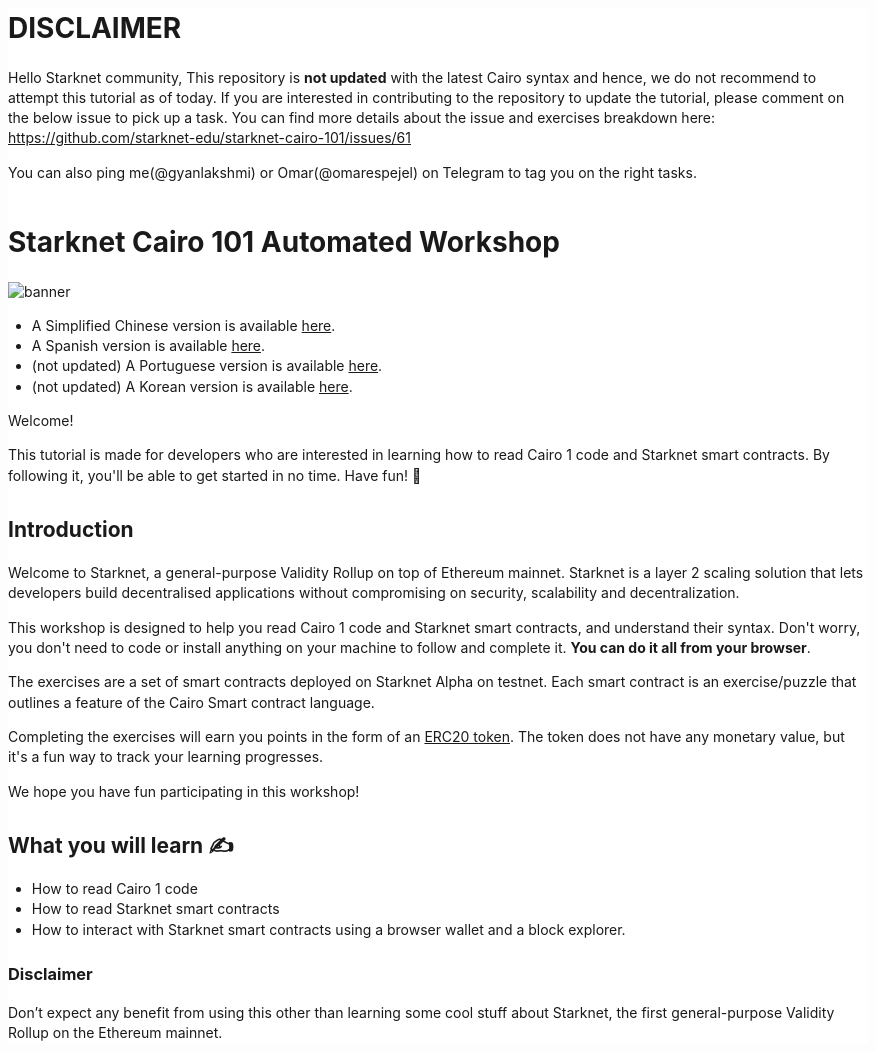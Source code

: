 # DISCLAIMER
Hello Starknet community, 
This repository is **not updated** with the latest Cairo syntax and hence, we do not recommend to attempt this tutorial as of today. If you are interested in contributing to the repository to update the tutorial, please comment on the below issue to pick up a task. 
You can find more details about the issue and exercises breakdown here:
https://github.com/starknet-edu/starknet-cairo-101/issues/61

You can also ping me(@gyanlakshmi) or Omar(@omarespejel) on Telegram to tag you on the right tasks.

# Starknet Cairo 101 Automated Workshop

![banner](assets/banner.png)

- A Simplified Chinese version is available [here](./README.zh.md).
- A Spanish version is available [here](./README.es.md).
- (not updated) A Portuguese version is available [here](./README.pt.md).
- (not updated) A Korean version is available [here](./README.kr.md).

Welcome!

This tutorial is made for developers who are interested in learning how to read Cairo 1 code and Starknet smart contracts. By following it, you'll be able to get started in no time. Have fun! 🐉

## Introduction​

Welcome to Starknet, a general-purpose Validity Rollup on top of Ethereum mainnet. Starknet is a layer 2 scaling solution that lets developers build decentralised applications without compromising on security, scalability and decentralization.

This workshop is designed to help you read Cairo 1 code and Starknet smart contracts, and understand their syntax. Don't worry, you don't need to code or install anything on your machine to follow and complete it. **You can do it all from your browser**.

The exercises are a set of smart contracts deployed on Starknet Alpha on testnet. Each smart contract is an exercise/puzzle that outlines a feature of the Cairo Smart contract language.

Completing the exercises will earn you points in the form of an [ERC20 token](src/token/TDERC20.cairo). The token does not have any monetary value, but it's a fun way to track your learning progresses.

We hope you have fun participating in this workshop!

## What you will learn ✍️

- How to read Cairo 1 code
- How to read Starknet smart contracts
- How to interact with Starknet smart contracts using a browser wallet and a block explorer.

### Disclaimer

​Don’t expect any benefit from using this other than learning some cool stuff about Starknet, the first general-purpose Validity Rollup on the Ethereum mainnet.

